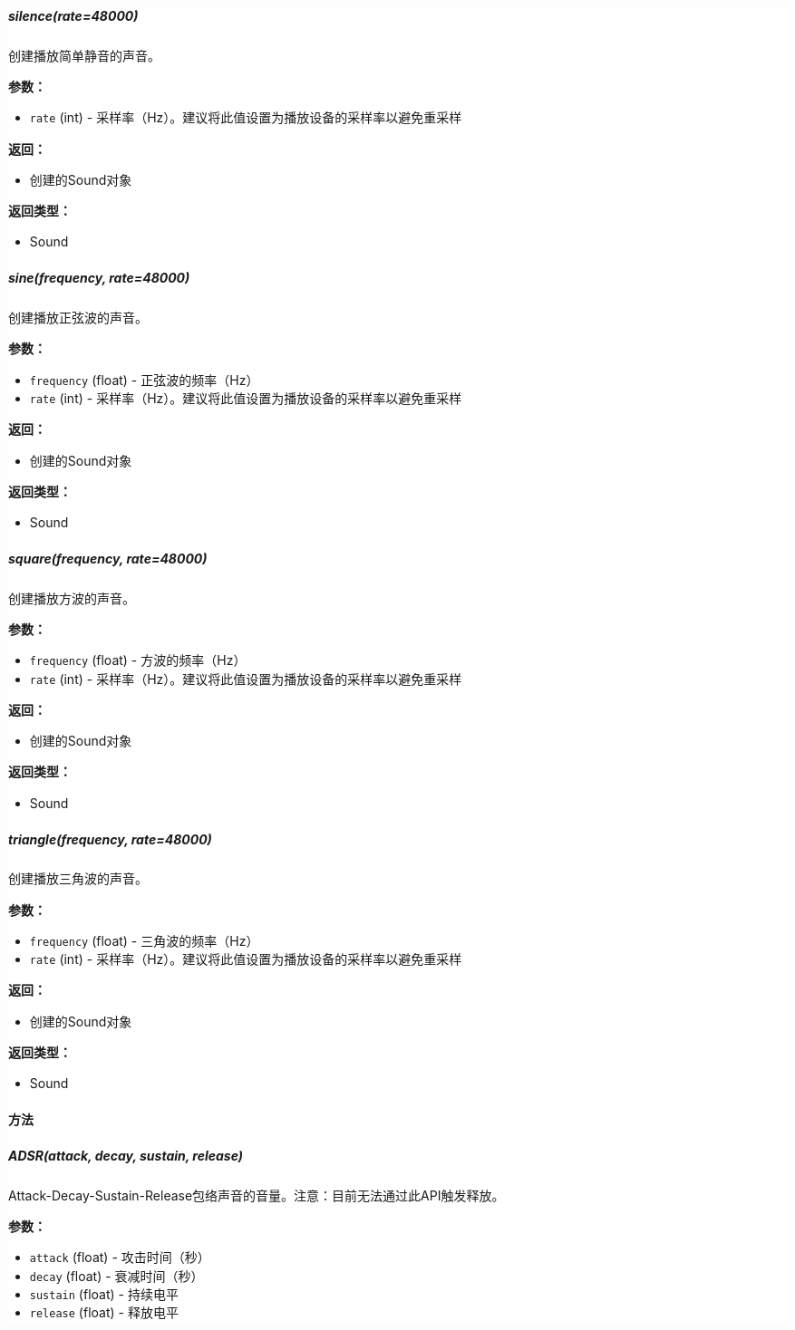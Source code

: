 ##### silence(rate=48000)
创建播放简单静音的声音。

**参数：**
- `rate` (int) - 采样率（Hz）。建议将此值设置为播放设备的采样率以避免重采样

**返回：**
- 创建的Sound对象

**返回类型：**
- Sound

##### sine(frequency, rate=48000)
创建播放正弦波的声音。

**参数：**
- `frequency` (float) - 正弦波的频率（Hz）
- `rate` (int) - 采样率（Hz）。建议将此值设置为播放设备的采样率以避免重采样

**返回：**
- 创建的Sound对象

**返回类型：**
- Sound

##### square(frequency, rate=48000)
创建播放方波的声音。

**参数：**
- `frequency` (float) - 方波的频率（Hz）
- `rate` (int) - 采样率（Hz）。建议将此值设置为播放设备的采样率以避免重采样

**返回：**
- 创建的Sound对象

**返回类型：**
- Sound

##### triangle(frequency, rate=48000)
创建播放三角波的声音。

**参数：**
- `frequency` (float) - 三角波的频率（Hz）
- `rate` (int) - 采样率（Hz）。建议将此值设置为播放设备的采样率以避免重采样

**返回：**
- 创建的Sound对象

**返回类型：**
- Sound

#### 方法

##### ADSR(attack, decay, sustain, release)
Attack-Decay-Sustain-Release包络声音的音量。注意：目前无法通过此API触发释放。

**参数：**
- `attack` (float) - 攻击时间（秒）
- `decay` (float) - 衰减时间（秒）
- `sustain` (float) - 持续电平
- `release` (float) - 释放电平
